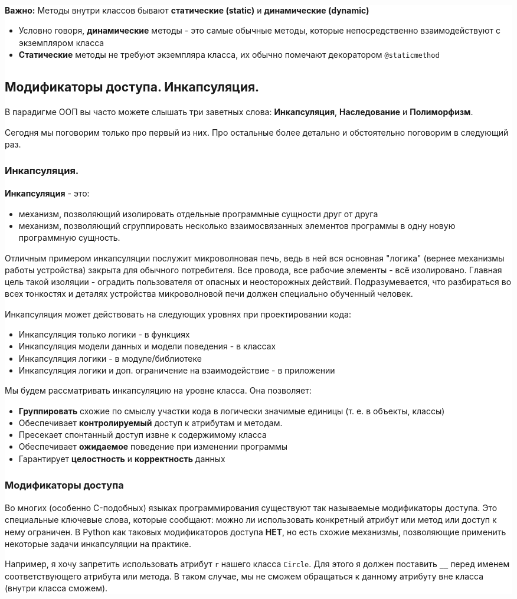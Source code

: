 **Важно:** Методы внутри классов бывают **статические (static)** и **динамические (dynamic)**

* Условно говоря, **динамические** методы - это самые обычные методы, которые непосредственно взаимодействуют с экземпляром класса
* **Статические** методы не требуют экземпляра класса, их обычно помечают декоратором `@staticmethod`

## Модификаторы доступа. Инкапсуляция.

В парадигме ООП вы часто можете слышать три заветных слова: **Инкапсуляция**, **Наследование** и **Полиморфизм**.

Сегодня мы поговорим только про первый из них. Про остальные более детально и обстоятельно поговорим в следующий раз.

### Инкапсуляция.

**Инкапсуляция** - это:

* механизм, позволяющий изолировать отдельные программные сущности друг от друга
* механизм, позволяющий сгруппировать несколько взаимосвязанных элементов программы в одну новую программную сущность.

Отличным примером инкапсуляции послужит микроволновая печь, ведь в ней вся основная "логика" (вернее механизмы работы устройства) закрыта для обычного потребителя. Все провода, все рабочие элементы - всё изолировано. Главная цель такой изоляции - оградить пользователя от опасных и неосторожных действий. Подразумевается, что разбираться во всех тонкостях и деталях устройства микроволновой печи должен специально обученный человек.

Инкапсуляция может действовать на следующих уровнях при проектировании кода:

* Инкапсуляция только логики - в функциях
* Инкапсуляция модели данных и модели поведения - в классах
* Инкапсуляция логики - в модуле/библиотеке
* Инкапсуляция логики и доп. ограничение на взаимодействие - в приложении

Мы будем рассматривать инкапсуляцию на уровне класса. Она позволяет:

* **Группировать** схожие по смыслу участки кода в логически значимые единицы (т. е. в объекты, классы)
* Обеспечивает **контролируемый** доступ к атрибутам и методам.
* Пресекает спонтанный доступ извне к содержимому класса
* Обеспечивает **ожидаемое** поведение при изменении программы
* Гарантирует **целостность** и **корректность** данных

### Модификаторы доступа

Во многих (особенно C-подобных) языках программирования существуют так называемые модификаторы доступа. Это специальные ключевые слова, которые сообщают: можно ли использовать конкретный атрибут или метод или доступ к нему ограничен. В Python как таковых модификаторов доступа **НЕТ**, но есть схожие механизмы, позволяющие применить некоторые задачи инкапсуляции на практике.

Например, я хочу запретить использовать атрибут `r` нашего класса `Circle`. Для этого я должен поставить `__` перед именем соответствующего атрибута или метода. В таком случае, мы не сможем обращаться к данному атрибуту вне класса (внутри класса сможем).
